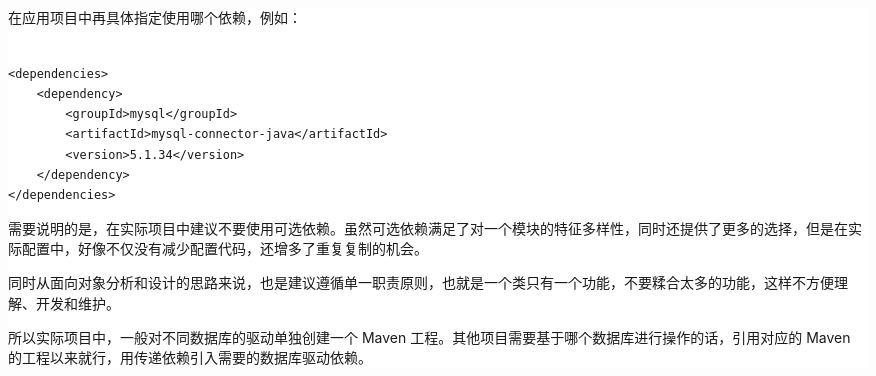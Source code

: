 在应用项目中再具体指定使用哪个依赖，例如：

```

<dependencies>
    <dependency>
        <groupId>mysql</groupId>
        <artifactId>mysql-connector-java</artifactId>
        <version>5.1.34</version>
    </dependency>
</dependencies>
```

需要说明的是，在实际项目中建议不要使用可选依赖。虽然可选依赖满足了对一个模块的特征多样性，同时还提供了更多的选择，但是在实际配置中，好像不仅没有减少配置代码，还增多了重复复制的机会。

同时从面向对象分析和设计的思路来说，也是建议遵循单一职责原则，也就是一个类只有一个功能，不要糅合太多的功能，这样不方便理解、开发和维护。

所以实际项目中，一般对不同数据库的驱动单独创建一个 Maven 工程。其他项目需要基于哪个数据库进行操作的话，引用对应的 Maven 的工程以来就行，用传递依赖引入需要的数据库驱动依赖。